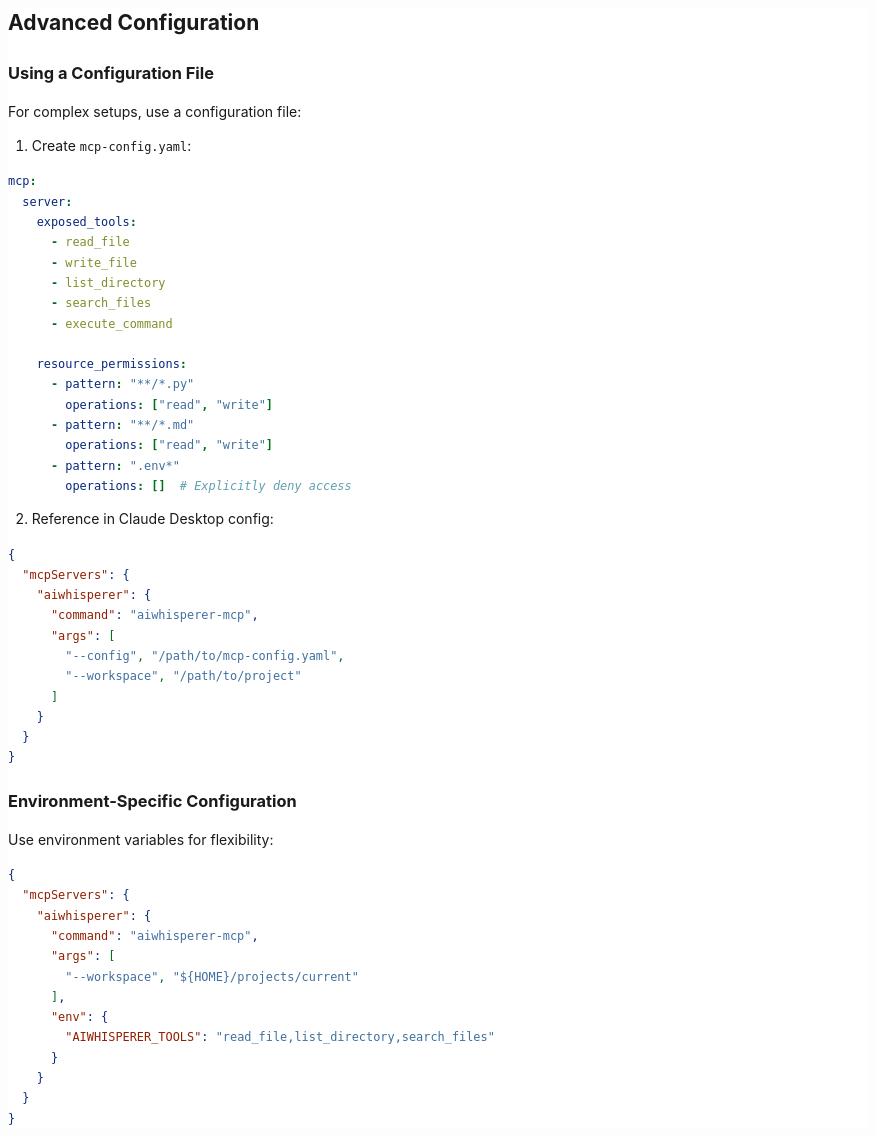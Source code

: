## Advanced Configuration

### Using a Configuration File

For complex setups, use a configuration file:

1. Create `mcp-config.yaml`:
```yaml
mcp:
  server:
    exposed_tools:
      - read_file
      - write_file
      - list_directory
      - search_files
      - execute_command
    
    resource_permissions:
      - pattern: "**/*.py"
        operations: ["read", "write"]
      - pattern: "**/*.md"
        operations: ["read", "write"]
      - pattern: ".env*"
        operations: []  # Explicitly deny access
```

2. Reference in Claude Desktop config:
```json
{
  "mcpServers": {
    "aiwhisperer": {
      "command": "aiwhisperer-mcp",
      "args": [
        "--config", "/path/to/mcp-config.yaml",
        "--workspace", "/path/to/project"
      ]
    }
  }
}
```

### Environment-Specific Configuration

Use environment variables for flexibility:

```json
{
  "mcpServers": {
    "aiwhisperer": {
      "command": "aiwhisperer-mcp",
      "args": [
        "--workspace", "${HOME}/projects/current"
      ],
      "env": {
        "AIWHISPERER_TOOLS": "read_file,list_directory,search_files"
      }
    }
  }
}
```
